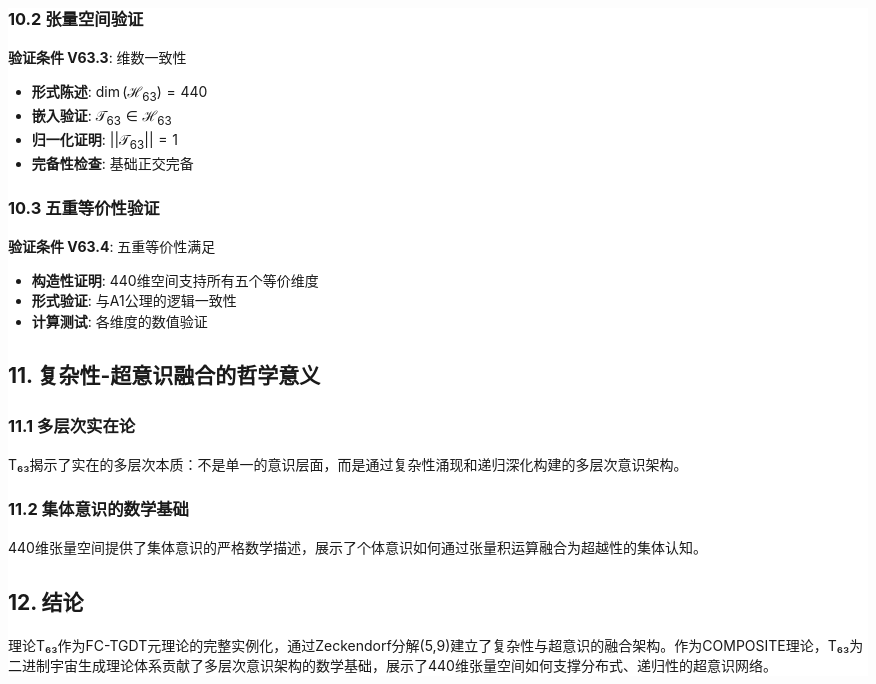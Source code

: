 ### 10.2 张量空间验证
**验证条件 V63.3**: 维数一致性
- **形式陈述**: $\dim(\mathcal{H}_{63}) = 440$
- **嵌入验证**: $\mathcal{T}_{63} \in \mathcal{H}_{63}$
- **归一化证明**: $||\mathcal{T}_{63}|| = 1$
- **完备性检查**: 基础正交完备

### 10.3 五重等价性验证
**验证条件 V63.4**: 五重等价性满足
- **构造性证明**: 440维空间支持所有五个等价维度
- **形式验证**: 与A1公理的逻辑一致性
- **计算测试**: 各维度的数值验证

## 11. 复杂性-超意识融合的哲学意义

### 11.1 多层次实在论
T₆₃揭示了实在的多层次本质：不是单一的意识层面，而是通过复杂性涌现和递归深化构建的多层次意识架构。

### 11.2 集体意识的数学基础
440维张量空间提供了集体意识的严格数学描述，展示了个体意识如何通过张量积运算融合为超越性的集体认知。

## 12. 结论

理论T₆₃作为FC-TGDT元理论的完整实例化，通过Zeckendorf分解(5,9)建立了复杂性与超意识的融合架构。作为COMPOSITE理论，T₆₃为二进制宇宙生成理论体系贡献了多层次意识架构的数学基础，展示了440维张量空间如何支撑分布式、递归性的超意识网络。